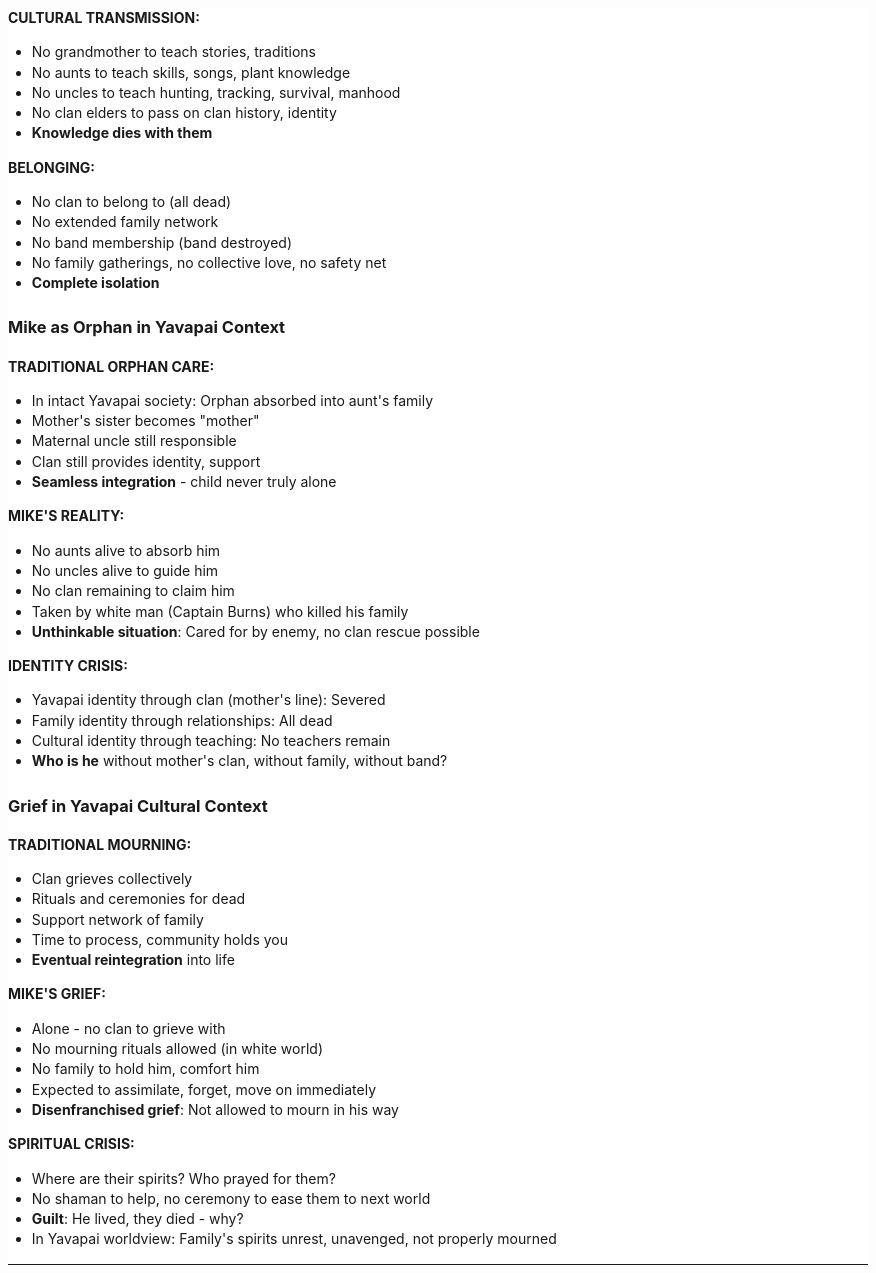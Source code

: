 **CULTURAL TRANSMISSION:**
- No grandmother to teach stories, traditions
- No aunts to teach skills, songs, plant knowledge
- No uncles to teach hunting, tracking, survival, manhood
- No clan elders to pass on clan history, identity
- **Knowledge dies with them**

**BELONGING:**
- No clan to belong to (all dead)
- No extended family network
- No band membership (band destroyed)
- No family gatherings, no collective love, no safety net
- **Complete isolation**

### Mike as Orphan in Yavapai Context

**TRADITIONAL ORPHAN CARE:**
- In intact Yavapai society: Orphan absorbed into aunt's family
- Mother's sister becomes "mother"
- Maternal uncle still responsible
- Clan still provides identity, support
- **Seamless integration** - child never truly alone

**MIKE'S REALITY:**
- No aunts alive to absorb him
- No uncles alive to guide him
- No clan remaining to claim him
- Taken by white man (Captain Burns) who killed his family
- **Unthinkable situation**: Cared for by enemy, no clan rescue possible

**IDENTITY CRISIS:**
- Yavapai identity through clan (mother's line): Severed
- Family identity through relationships: All dead
- Cultural identity through teaching: No teachers remain
- **Who is he** without mother's clan, without family, without band?

### Grief in Yavapai Cultural Context

**TRADITIONAL MOURNING:**
- Clan grieves collectively
- Rituals and ceremonies for dead
- Support network of family
- Time to process, community holds you
- **Eventual reintegration** into life

**MIKE'S GRIEF:**
- Alone - no clan to grieve with
- No mourning rituals allowed (in white world)
- No family to hold him, comfort him
- Expected to assimilate, forget, move on immediately
- **Disenfranchised grief**: Not allowed to mourn in his way

**SPIRITUAL CRISIS:**
- Where are their spirits? Who prayed for them?
- No shaman to help, no ceremony to ease them to next world
- **Guilt**: He lived, they died - why?
- In Yavapai worldview: Family's spirits unrest, unavenged, not properly mourned

---